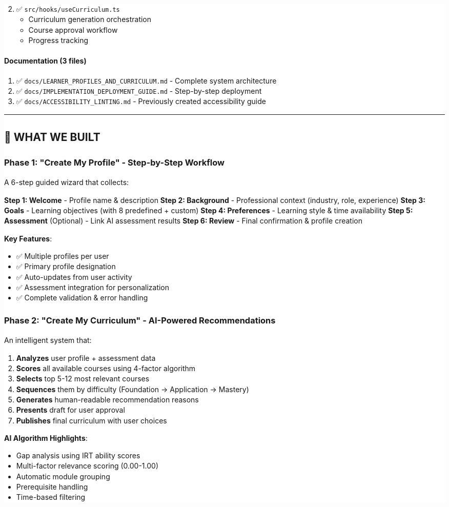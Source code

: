 2. ✅ `src/hooks/useCurriculum.ts`
   - Curriculum generation orchestration
   - Course approval workflow
   - Progress tracking

#### **Documentation** (3 files)
1. ✅ `docs/LEARNER_PROFILES_AND_CURRICULUM.md` - Complete system architecture
2. ✅ `docs/IMPLEMENTATION_DEPLOYMENT_GUIDE.md` - Step-by-step deployment
3. ✅ `docs/ACCESSIBILITY_LINTING.md` - Previously created accessibility guide

---

## 🎯 WHAT WE BUILT

### **Phase 1: "Create My Profile" - Step-by-Step Workflow**

A 6-step guided wizard that collects:

**Step 1: Welcome** - Profile name & description
**Step 2: Background** - Professional context (industry, role, experience)
**Step 3: Goals** - Learning objectives (with 8 predefined + custom)
**Step 4: Preferences** - Learning style & time availability
**Step 5: Assessment** (Optional) - Link AI assessment results
**Step 6: Review** - Final confirmation & profile creation

**Key Features**:
- ✅ Multiple profiles per user
- ✅ Primary profile designation
- ✅ Auto-updates from user activity
- ✅ Assessment integration for personalization
- ✅ Complete validation & error handling

### **Phase 2: "Create My Curriculum" - AI-Powered Recommendations**

An intelligent system that:

1. **Analyzes** user profile + assessment data
2. **Scores** all available courses using 4-factor algorithm
3. **Selects** top 5-12 most relevant courses
4. **Sequences** them by difficulty (Foundation → Application → Mastery)
5. **Generates** human-readable recommendation reasons
6. **Presents** draft for user approval
7. **Publishes** final curriculum with user choices

**AI Algorithm Highlights**:
- Gap analysis using IRT ability scores
- Multi-factor relevance scoring (0.00-1.00)
- Automatic module grouping
- Prerequisite handling
- Time-based filtering
